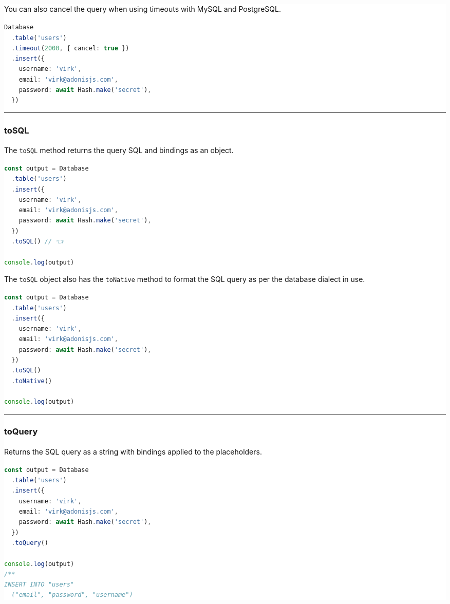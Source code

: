You can also cancel the query when using timeouts with MySQL and PostgreSQL.

```ts
Database
  .table('users')
  .timeout(2000, { cancel: true })
  .insert({
    username: 'virk',
    email: 'virk@adonisjs.com',
    password: await Hash.make('secret'),
  })
```

---

### toSQL
The `toSQL` method returns the query SQL and bindings as an object.

```ts
const output = Database
  .table('users')
  .insert({
    username: 'virk',
    email: 'virk@adonisjs.com',
    password: await Hash.make('secret'),
  })
  .toSQL() // 👈

console.log(output)
```

The `toSQL` object also has the `toNative` method to format the SQL query as per the database dialect in use.

```ts
const output = Database
  .table('users')
  .insert({
    username: 'virk',
    email: 'virk@adonisjs.com',
    password: await Hash.make('secret'),
  })
  .toSQL()
  .toNative()

console.log(output)
```

---

### toQuery
Returns the SQL query as a string with bindings applied to the placeholders.

```ts
const output = Database
  .table('users')
  .insert({
    username: 'virk',
    email: 'virk@adonisjs.com',
    password: await Hash.make('secret'),
  })
  .toQuery()

console.log(output)
/**
INSERT INTO "users"
  ("email", "password", "username")
```